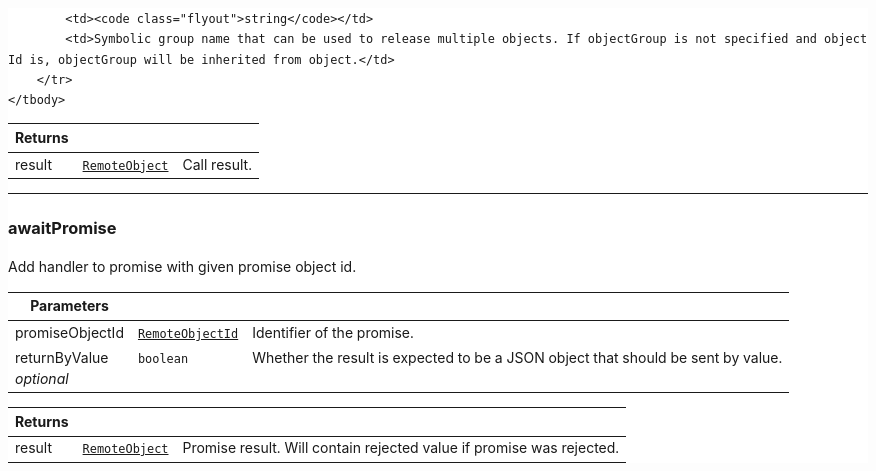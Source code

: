             <td><code class="flyout">string</code></td>
            <td>Symbolic group name that can be used to release multiple objects. If objectGroup is not specified and objectId is, objectGroup will be inherited from object.</td>
        </tr>
    </tbody>
</table>
<table>
    <thead>
        <tr>
            <th>Returns</th>
            <th></th>
            <th></th>
        </tr>
    </thead>
    <tbody>
        <tr>
            <td>result</td>
            <td><a href="#remoteobject"><code class="flyout">RemoteObject</code></a></td>
            <td>Call result.</td>
        </tr>
    </tbody>
</table>
</p>

---

### awaitPromise
Add handler to promise with given promise object id.

<table>
    <thead>
        <tr>
            <th>Parameters</th>
            <th></th>
            <th></th>
        </tr>
    </thead>
    <tbody>
        <tr>
            <td>promiseObjectId</td>
            <td><a href="#remoteobjectid"><code class="flyout">RemoteObjectId</code></a></td>
            <td>Identifier of the promise.</td>
        </tr>
        <tr>
            <td>returnByValue <br/> <i>optional</i></td>
            <td><code class="flyout">boolean</code></td>
            <td>Whether the result is expected to be a JSON object that should be sent by value.</td>
        </tr>
    </tbody>
</table>
<table>
    <thead>
        <tr>
            <th>Returns</th>
            <th></th>
            <th></th>
        </tr>
    </thead>
    <tbody>
        <tr>
            <td>result</td>
            <td><a href="#remoteobject"><code class="flyout">RemoteObject</code></a></td>
            <td>Promise result.  Will contain rejected value if promise was rejected.</td>
        </tr>